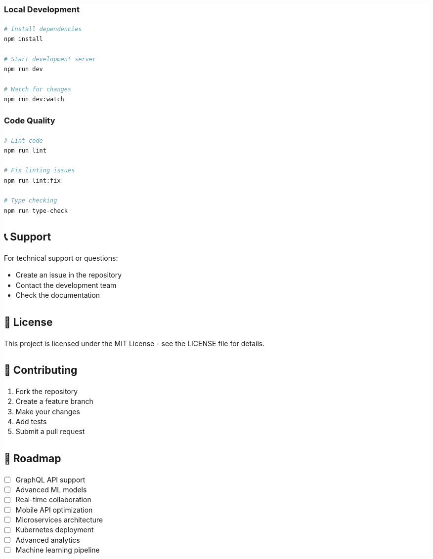 ### Local Development
```bash
# Install dependencies
npm install

# Start development server
npm run dev

# Watch for changes
npm run dev:watch
```

### Code Quality
```bash
# Lint code
npm run lint

# Fix linting issues
npm run lint:fix

# Type checking
npm run type-check
```

## 📞 Support

For technical support or questions:
- Create an issue in the repository
- Contact the development team
- Check the documentation

## 📄 License

This project is licensed under the MIT License - see the LICENSE file for details.

## 🤝 Contributing

1. Fork the repository
2. Create a feature branch
3. Make your changes
4. Add tests
5. Submit a pull request

## 🎯 Roadmap

- [ ] GraphQL API support
- [ ] Advanced ML models
- [ ] Real-time collaboration
- [ ] Mobile API optimization
- [ ] Microservices architecture
- [ ] Kubernetes deployment
- [ ] Advanced analytics
- [ ] Machine learning pipeline
